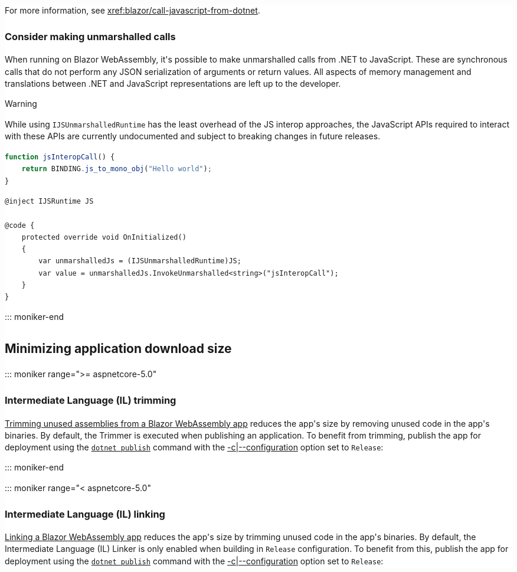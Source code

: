 For more information, see <xref:blazor/call-javascript-from-dotnet>.

### Consider making unmarshalled calls

When running on Blazor WebAssembly, it's possible to make unmarshalled calls from .NET to JavaScript. These are synchronous calls that do not perform any JSON serialization of arguments or return values. All aspects of memory management and translations between .NET and JavaScript representations are left up to the developer.

> [!WARNING]
> While using `IJSUnmarshalledRuntime` has the least overhead of the JS interop approaches, the JavaScript APIs required to interact with these APIs are currently undocumented and subject to breaking changes in future releases.

```javascript
function jsInteropCall() {
    return BINDING.js_to_mono_obj("Hello world");
}
```

```razor
@inject IJSRuntime JS

@code {
    protected override void OnInitialized()
    {
        var unmarshalledJs = (IJSUnmarshalledRuntime)JS;
        var value = unmarshalledJs.InvokeUnmarshalled<string>("jsInteropCall");
    }
}
```

::: moniker-end

## Minimizing application download size

::: moniker range=">= aspnetcore-5.0"

### Intermediate Language (IL) trimming

[Trimming unused assemblies from a Blazor WebAssembly app](xref:blazor/host-and-deploy/configure-trimmer) reduces the app's size by removing unused code in the app's binaries. By default, the Trimmer is executed when publishing an application. To benefit from trimming, publish the app for deployment using the [`dotnet publish`](/dotnet/core/tools/dotnet-publish) command with the [-c|--configuration](/dotnet/core/tools/dotnet-publish#options) option set to `Release`:

::: moniker-end

::: moniker range="< aspnetcore-5.0"

### Intermediate Language (IL) linking

[Linking a Blazor WebAssembly app](xref:blazor/host-and-deploy/configure-linker) reduces the app's size by trimming unused code in the app's binaries. By default, the Intermediate Language (IL) Linker is only enabled when building in `Release` configuration. To benefit from this, publish the app for deployment using the [`dotnet publish`](/dotnet/core/tools/dotnet-publish) command with the [-c|--configuration](/dotnet/core/tools/dotnet-publish#options) option set to `Release`:
